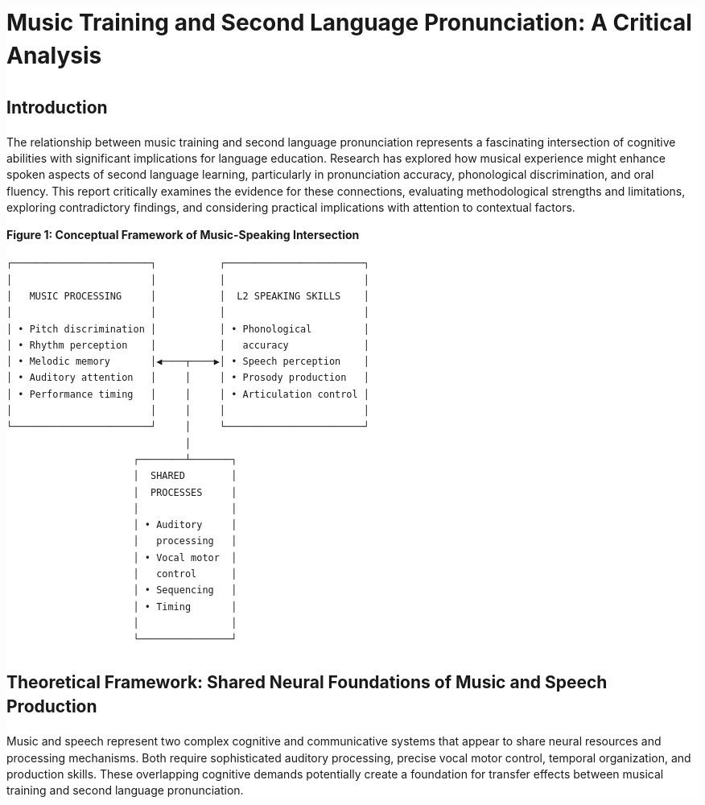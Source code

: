 # Music Training and Second Language Pronunciation: A Critical Analysis

## Introduction

The relationship between music training and second language pronunciation represents a fascinating intersection of cognitive abilities with significant implications for language education. Research has explored how musical experience might enhance spoken aspects of second language learning, particularly in pronunciation accuracy, phonological discrimination, and oral fluency. This report critically examines the evidence for these connections, evaluating methodological strengths and limitations, exploring contradictory findings, and considering practical implications with attention to contextual factors.

**Figure 1: Conceptual Framework of Music-Speaking Intersection**
```
┌────────────────────────┐           ┌────────────────────────┐
│                        │           │                        │
│   MUSIC PROCESSING     │           │  L2 SPEAKING SKILLS    │
│                        │           │                        │
│ • Pitch discrimination │           │ • Phonological         │
│ • Rhythm perception    │           │   accuracy             │
│ • Melodic memory       │◀────┬────▶│ • Speech perception    │
│ • Auditory attention   │     │     │ • Prosody production   │
│ • Performance timing   │     │     │ • Articulation control │
│                        │     │     │                        │
└────────────────────────┘     │     └────────────────────────┘
                               │
                      ┌────────┴───────┐
                      │  SHARED        │
                      │  PROCESSES     │
                      │                │
                      │ • Auditory     │
                      │   processing   │
                      │ • Vocal motor  │
                      │   control      │
                      │ • Sequencing   │
                      │ • Timing       │
                      │                │
                      └────────────────┘
```

## Theoretical Framework: Shared Neural Foundations of Music and Speech Production

Music and speech represent two complex cognitive and communicative systems that appear to share neural resources and processing mechanisms. Both require sophisticated auditory processing, precise vocal motor control, temporal organization, and production skills. These overlapping cognitive demands potentially create a foundation for transfer effects between musical training and second language pronunciation.
